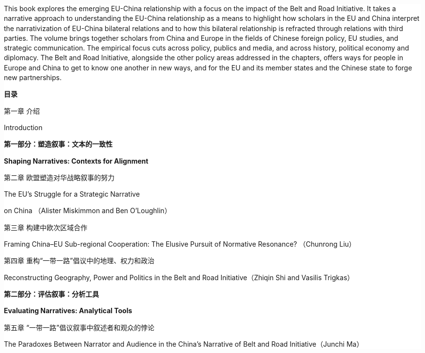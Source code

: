 
This book explores the emerging EU-China relationship with a focus on the
impact of the Belt and Road Initiative. It takes a narrative approach to
understanding the EU-China relationship as a means to highlight how scholars
in the EU and China interpret the narrativization of EU-China bilateral
relations and to how this bilateral relationship is refracted through
relations with third parties. The volume brings together scholars from China
and Europe in the fields of Chinese foreign policy, EU studies, and strategic
communication. The empirical focus cuts across policy, publics and media, and
across history, political economy and diplomacy. The Belt and Road Initiative,
alongside the other policy areas addressed in the chapters, offers ways for
people in Europe and China to get to know one another in new ways, and for the
EU and its member states and the Chinese state to forge new partnerships.

  

  

 **目录**

  

第一章 介绍

Introduction

  

 **第一部分：塑造叙事：文本的一致性**

 **Shaping Narratives: Contexts for Alignment**

  

第二章 欧盟塑造对华战略叙事的努力

The EU’s Struggle for a Strategic Narrative

on China （Alister Miskimmon and Ben O’Loughlin）

  

第三章 构建中欧次区域合作

Framing China–EU Sub-regional Cooperation: The Elusive Pursuit of Normative
Resonance? （Chunrong Liu）

  

第四章 重构“一带一路”倡议中的地理、权力和政治

Reconstructing Geography, Power and Politics in the Belt and Road
Initiative（Zhiqin Shi and Vasilis Trigkas）

  

 **第二部分：评估叙事：分析工具**

 **Evaluating Narratives: Analytical Tools**

  

第五章 “一带一路”倡议叙事中叙述者和观众的悖论

The Paradoxes Between Narrator and Audience in the China’s Narrative of Belt
and Road Initiative（Junchi Ma）
